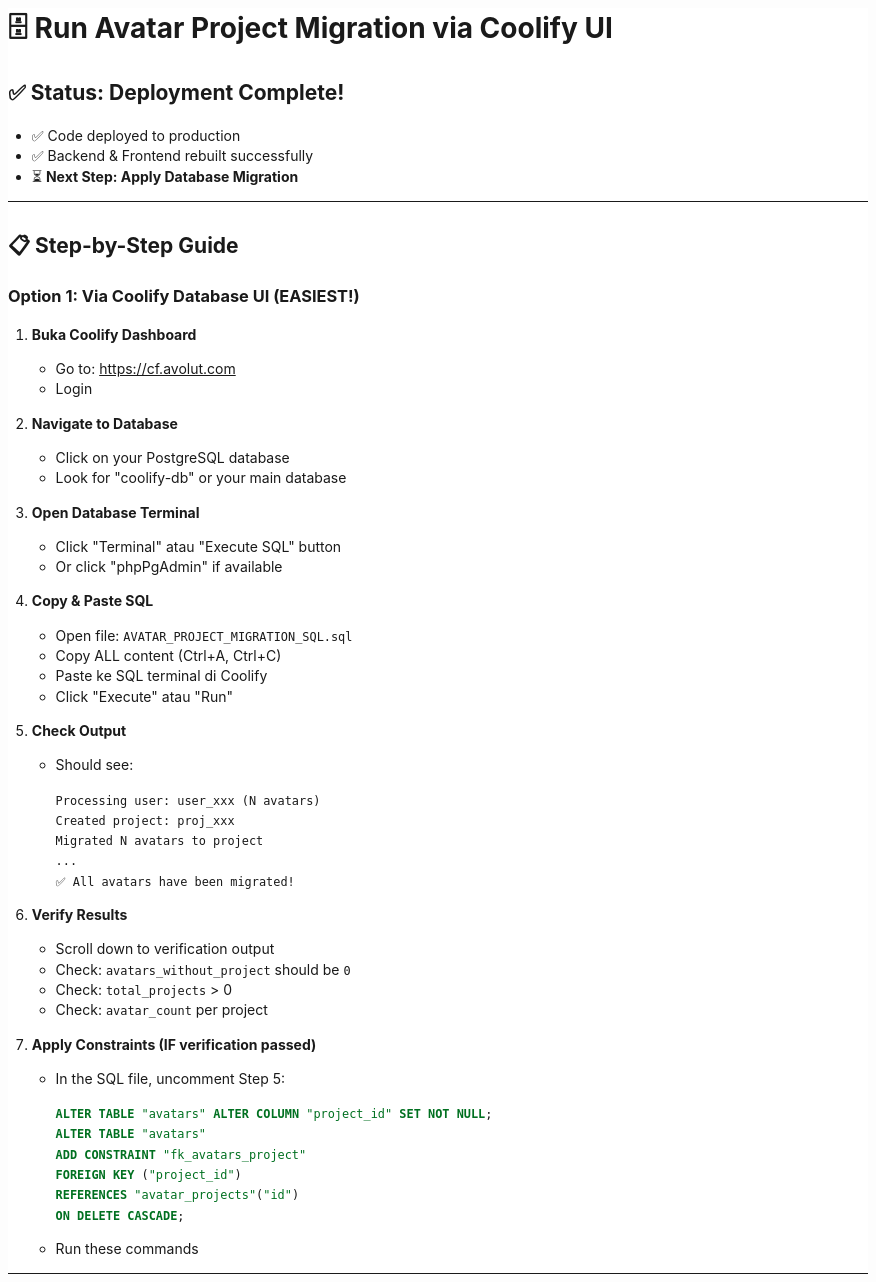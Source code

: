 # 🗄️ Run Avatar Project Migration via Coolify UI

## ✅ Status: Deployment Complete!
- ✅ Code deployed to production
- ✅ Backend & Frontend rebuilt successfully
- ⏳ **Next Step: Apply Database Migration**

---

## 📋 Step-by-Step Guide

### Option 1: Via Coolify Database UI (EASIEST!)

1. **Buka Coolify Dashboard**
   - Go to: https://cf.avolut.com
   - Login

2. **Navigate to Database**
   - Click on your PostgreSQL database
   - Look for "coolify-db" or your main database

3. **Open Database Terminal**
   - Click "Terminal" atau "Execute SQL" button
   - Or click "phpPgAdmin" if available

4. **Copy & Paste SQL**
   - Open file: `AVATAR_PROJECT_MIGRATION_SQL.sql`
   - Copy ALL content (Ctrl+A, Ctrl+C)
   - Paste ke SQL terminal di Coolify
   - Click "Execute" atau "Run"

5. **Check Output**
   - Should see:
     ```
     Processing user: user_xxx (N avatars)
     Created project: proj_xxx
     Migrated N avatars to project
     ...
     ✅ All avatars have been migrated!
     ```

6. **Verify Results**
   - Scroll down to verification output
   - Check: `avatars_without_project` should be `0`
   - Check: `total_projects` > 0
   - Check: `avatar_count` per project

7. **Apply Constraints (IF verification passed)**
   - In the SQL file, uncomment Step 5:
     ```sql
     ALTER TABLE "avatars" ALTER COLUMN "project_id" SET NOT NULL;
     ALTER TABLE "avatars"
     ADD CONSTRAINT "fk_avatars_project"
     FOREIGN KEY ("project_id")
     REFERENCES "avatar_projects"("id")
     ON DELETE CASCADE;
     ```
   - Run these commands

---